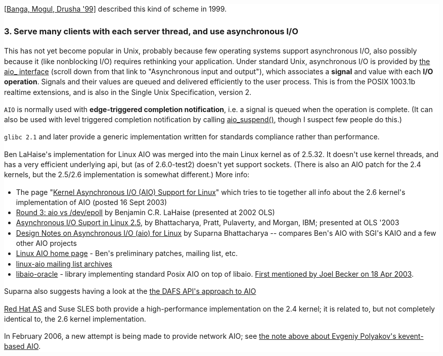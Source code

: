 [[Banga, Mogul, Drusha '99\]](http://www.cs.rice.edu/~druschel/usenix99event.ps.gz) described this kind of scheme in 1999.



### 3. Serve many clients with each server thread, and use asynchronous I/O

This has not yet become popular in Unix, probably because few operating systems support asynchronous I/O, also possibly because it (like nonblocking I/O) requires rethinking your application. Under standard Unix, asynchronous I/O is provided by [the aio_ interface](http://www.opengroup.org/onlinepubs/007908799/xsh/realtime.html) (scroll down from that link to "Asynchronous input and output"), which associates a **signal** and value with each **I/O operation**. Signals and their values are queued and delivered efficiently to the user process. This is from the POSIX 1003.1b realtime extensions, and is also in the Single Unix Specification, version 2.

`AIO` is normally used with **edge-triggered completion notification**, i.e. a signal is queued when the operation is complete. (It can also be used with level triggered completion notification by calling [aio_suspend()](http://www.opengroup.org/onlinepubs/007908799/xsh/aio_suspend.html), though I suspect few people do this.)

`glibc 2.1` and later provide a generic implementation written for standards compliance rather than performance.

Ben LaHaise's implementation for Linux AIO was merged into the main Linux kernel as of 2.5.32. It doesn't use kernel threads, and has a very efficient underlying api, but (as of 2.6.0-test2) doesn't yet support sockets. (There is also an AIO patch for the 2.4 kernels, but the 2.5/2.6 implementation is somewhat different.) More info:

- The page "[Kernel Asynchronous I/O (AIO) Support for Linux](http://lse.sourceforge.net/io/aio.html)" which tries to tie together all info about the 2.6 kernel's implementation of AIO (posted 16 Sept 2003)
- [Round 3: aio vs /dev/epoll](http://www.linuxsymposium.org/2002/view_txt.php?text=abstract&talk=11) by Benjamin C.R. LaHaise (presented at 2002 OLS)
- [Asynchronous I/O Suport in Linux 2.5](http://archive.linuxsymposium.org/ols2003/Proceedings/All-Reprints/Reprint-Pulavarty-OLS2003.pdf), by Bhattacharya, Pratt, Pulaverty, and Morgan, IBM; presented at OLS '2003
- [Design Notes on Asynchronous I/O (aio) for Linux](http://sourceforge.net/docman/display_doc.php?docid=12548&group_id=8875) by Suparna Bhattacharya -- compares Ben's AIO with SGI's KAIO and a few other AIO projects
- [Linux AIO home page](http://www.kvack.org/~blah/aio/) - Ben's preliminary patches, mailing list, etc.
- [linux-aio mailing list archives](http://marc.theaimsgroup.com/?l=linux-aio)
- [libaio-oracle](http://www.ocfs.org/aio/) - library implementing standard Posix AIO on top of libaio. [First mentioned by Joel Becker on 18 Apr 2003](http://marc.theaimsgroup.com/?l=linux-aio&m=105069158425822&w=2).

Suparna also suggests having a look at the [the DAFS API's approach to AIO](http://www.dafscollaborative.org/tools/dafs_api.pdf)

[Red Hat AS](http://www.ussg.iu.edu/hypermail/linux/kernel/0209.0/0832.html) and Suse SLES both provide a high-performance implementation on the 2.4 kernel; it is related to, but not completely identical to, the 2.6 kernel implementation.

In February 2006, a new attempt is being made to provide network AIO; see [the note above about Evgeniy Polyakov's kevent-based AIO](http://www.kegel.com/c10k.html#kevent).
